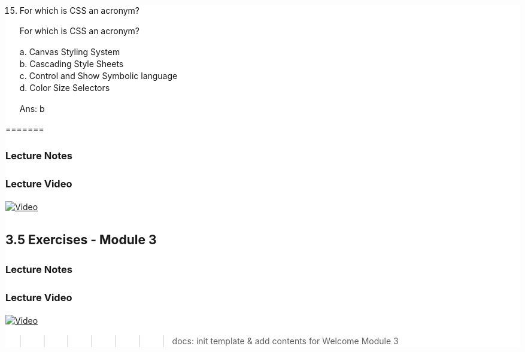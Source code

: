 
15. For which is CSS an acronym?

    For which is CSS an acronym?

    a. Canvas Styling System <br/>
    b. Cascading Style Sheets <br/>
    c. Control and Show Symbolic language <br/>
    d. Color Size Selectors

    Ans: b




=======
### Lecture Notes



### Lecture Video

<a href="url" alt="text" target="_blank">
    <img src="http://files.softicons.com/download/system-icons/windows-8-metro-invert-icons-by-dakirby309/png/64x64/Folders%20&%20OS/My%20Videos.png" alt="Video" width="40px"> 
</a>


## 3.5 Exercises - Module 3

### Lecture Notes



### Lecture Video

<a href="url" alt="text" target="_blank">
    <img src="http://files.softicons.com/download/system-icons/windows-8-metro-invert-icons-by-dakirby309/png/64x64/Folders%20&%20OS/My%20Videos.png" alt="Video" width="40px"> 
</a>

>>>>>>> docs: init template & add contents for Welcome Module 3
